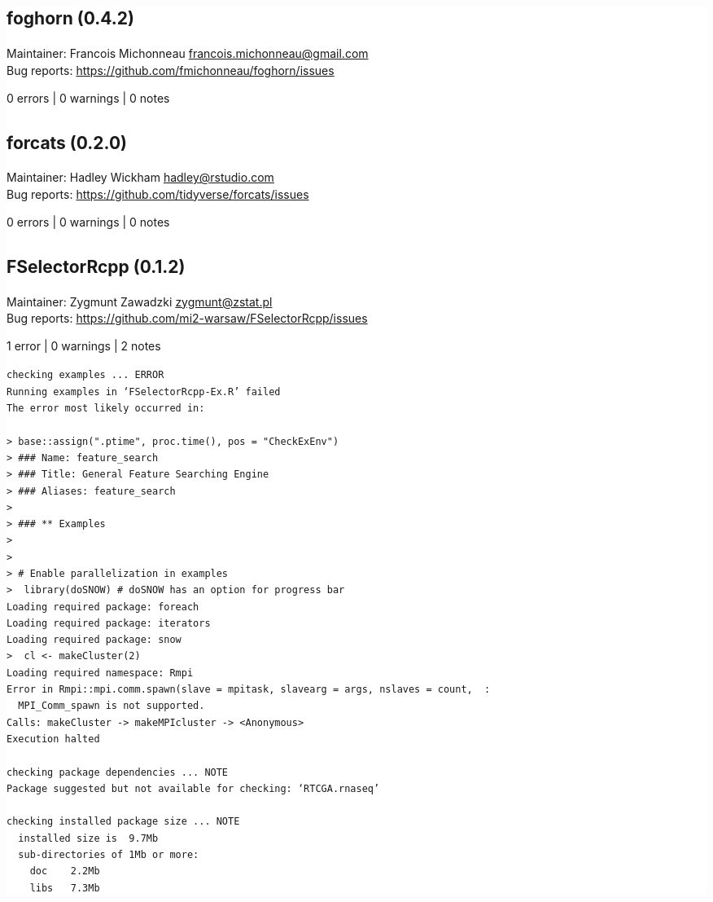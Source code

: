 ## foghorn (0.4.2)
Maintainer: Francois Michonneau <francois.michonneau@gmail.com>  
Bug reports: https://github.com/fmichonneau/foghorn/issues

0 errors | 0 warnings | 0 notes

## forcats (0.2.0)
Maintainer: Hadley Wickham <hadley@rstudio.com>  
Bug reports: https://github.com/tidyverse/forcats/issues

0 errors | 0 warnings | 0 notes

## FSelectorRcpp (0.1.2)
Maintainer: Zygmunt Zawadzki <zygmunt@zstat.pl>  
Bug reports: https://github.com/mi2-warsaw/FSelectorRcpp/issues

1 error  | 0 warnings | 2 notes

```
checking examples ... ERROR
Running examples in ‘FSelectorRcpp-Ex.R’ failed
The error most likely occurred in:

> base::assign(".ptime", proc.time(), pos = "CheckExEnv")
> ### Name: feature_search
> ### Title: General Feature Searching Engine
> ### Aliases: feature_search
> 
> ### ** Examples
> 
> 
> # Enable parallelization in examples
>  library(doSNOW) # doSNOW has an option for progress bar
Loading required package: foreach
Loading required package: iterators
Loading required package: snow
>  cl <- makeCluster(2)
Loading required namespace: Rmpi
Error in Rmpi::mpi.comm.spawn(slave = mpitask, slavearg = args, nslaves = count,  : 
  MPI_Comm_spawn is not supported.
Calls: makeCluster -> makeMPIcluster -> <Anonymous>
Execution halted

checking package dependencies ... NOTE
Package suggested but not available for checking: ‘RTCGA.rnaseq’

checking installed package size ... NOTE
  installed size is  9.7Mb
  sub-directories of 1Mb or more:
    doc    2.2Mb
    libs   7.3Mb
```
